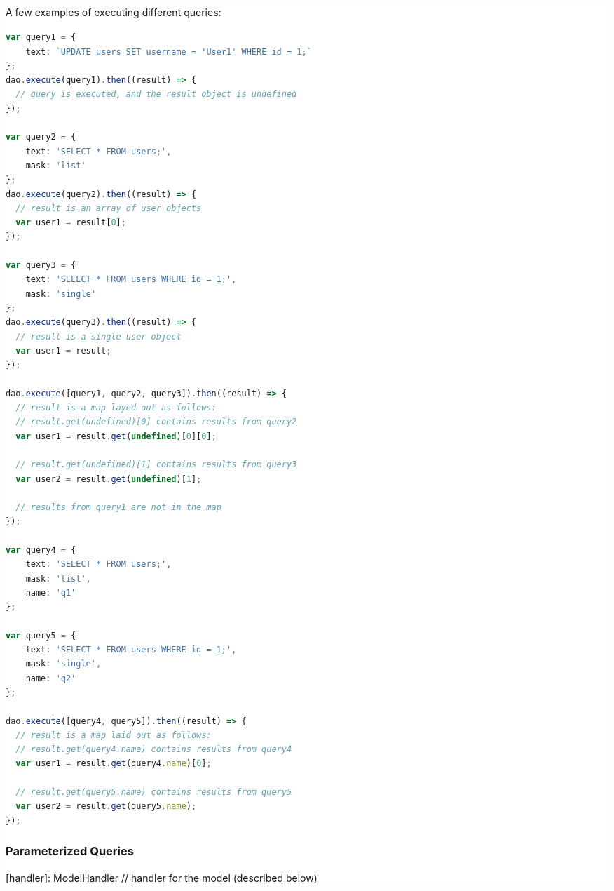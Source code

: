 A few examples of executing different queries:

```TypeScript
var query1 = {
	text: `UPDATE users SET username = 'User1' WHERE id = 1;`
};
dao.execute(query1).then((result) => {
  // query is executed, and the result object is undefined
});

var query2 = {
	text: 'SELECT * FROM users;',
	mask: 'list'
};
dao.execute(query2).then((result) => {
  // result is an array of user objects
  var user1 = result[0];
});

var query3 = {
	text: 'SELECT * FROM users WHERE id = 1;',
	mask: 'single'
};
dao.execute(query3).then((result) => {
  // result is a single user object
  var user1 = result;
});

dao.execute([query1, query2, query3]).then((result) => {
  // result is a map layed out as follows:
  // result.get(undefined)[0] contains results from query2
  var user1 = result.get(undefined)[0][0];
  
  // result.get(undefined)[1] contains results from query3
  var user2 = result.get(undefined)[1];
  
  // results from query1 are not in the map
});

var query4 = {
	text: 'SELECT * FROM users;',
	mask: 'list',
	name: 'q1'
};

var query5 = {
	text: 'SELECT * FROM users WHERE id = 1;',
	mask: 'single',
	name: 'q2'
};

dao.execute([query4, query5]).then((result) => {
  // result is a map laid out as follows:
  // result.get(query4.name) contains results from query4
  var user1 = result.get(query4.name)[0];
  
  // result.get(query5.name) contains results from query5
  var user2 = result.get(query5.name);
});
```
### Parameterized Queries


  [handler]: ModelHandler  // handler for the model (described below)